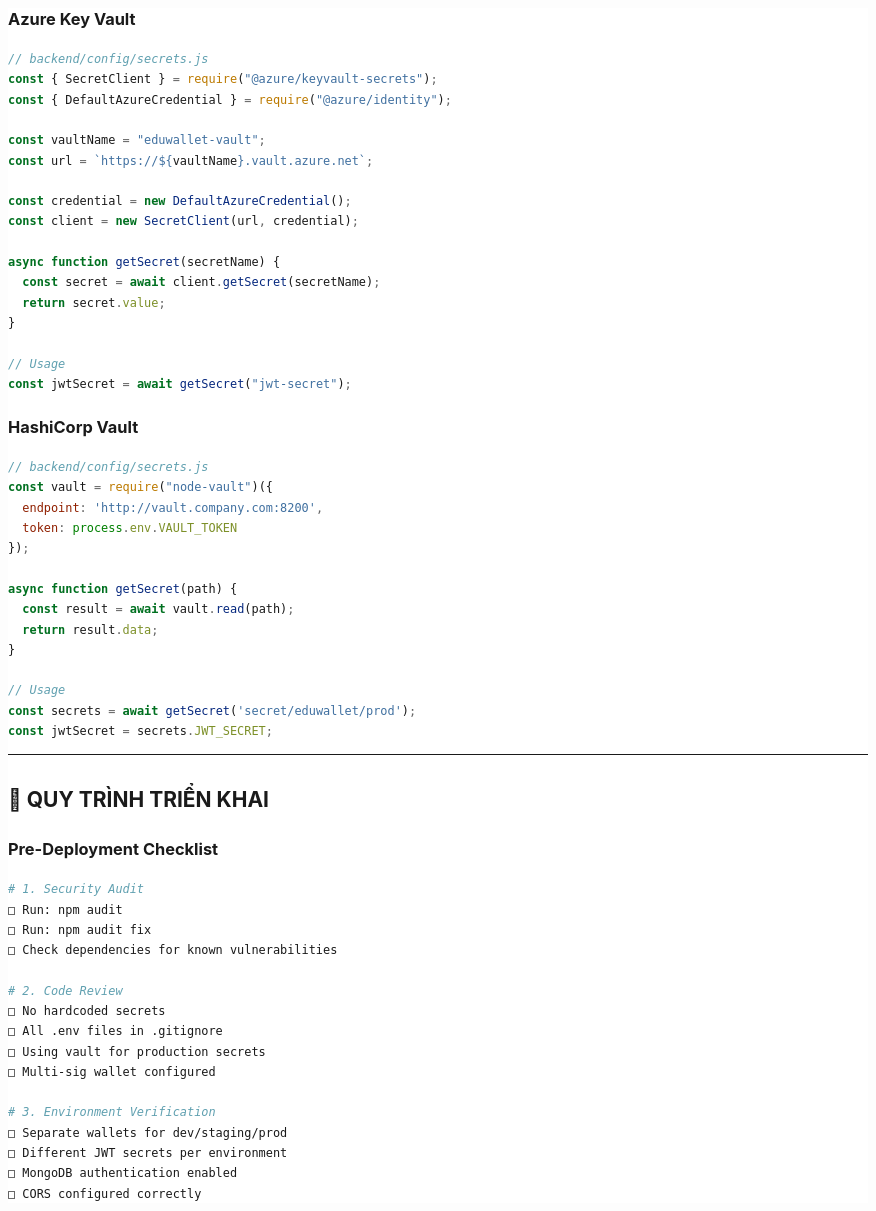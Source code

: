 ### **Azure Key Vault**

```javascript
// backend/config/secrets.js
const { SecretClient } = require("@azure/keyvault-secrets");
const { DefaultAzureCredential } = require("@azure/identity");

const vaultName = "eduwallet-vault";
const url = `https://${vaultName}.vault.azure.net`;

const credential = new DefaultAzureCredential();
const client = new SecretClient(url, credential);

async function getSecret(secretName) {
  const secret = await client.getSecret(secretName);
  return secret.value;
}

// Usage
const jwtSecret = await getSecret("jwt-secret");
```

### **HashiCorp Vault**

```javascript
// backend/config/secrets.js
const vault = require("node-vault")({
  endpoint: 'http://vault.company.com:8200',
  token: process.env.VAULT_TOKEN
});

async function getSecret(path) {
  const result = await vault.read(path);
  return result.data;
}

// Usage
const secrets = await getSecret('secret/eduwallet/prod');
const jwtSecret = secrets.JWT_SECRET;
```

---

## 🚀 **QUY TRÌNH TRIỂN KHAI**

### **Pre-Deployment Checklist**

```bash
# 1. Security Audit
□ Run: npm audit
□ Run: npm audit fix
□ Check dependencies for known vulnerabilities

# 2. Code Review
□ No hardcoded secrets
□ All .env files in .gitignore
□ Using vault for production secrets
□ Multi-sig wallet configured

# 3. Environment Verification
□ Separate wallets for dev/staging/prod
□ Different JWT secrets per environment
□ MongoDB authentication enabled
□ CORS configured correctly
```
